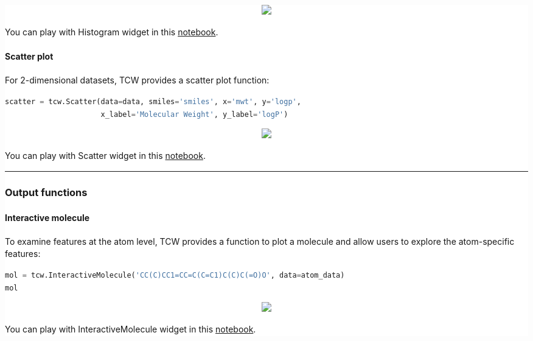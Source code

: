 <div align="center">
    <img width="600px" src="./examples/gifs/histogram_demo_small.gif"/>
</div>


You can play with Histogram widget in this [notebook](/examples/Histogram_widget.ipynb).

#### Scatter plot

For 2-dimensional datasets, TCW provides a scatter plot function:

```python
scatter = tcw.Scatter(data=data, smiles='smiles', x='mwt', y='logp',
                      x_label='Molecular Weight', y_label='logP')
```

<div align="center">
    <img width="600px" src="./examples/gifs/scatter_demo_small.gif"/>
</div>


You can play with Scatter widget in this [notebook](/examples/Scatter_widget.ipynb).

---

### Output functions

#### Interactive molecule

To examine features at the atom level, TCW provides a function to plot a molecule and allow users to explore the atom-specific features:

```python
mol = tcw.InteractiveMolecule('CC(C)CC1=CC=C(C=C1)C(C)C(=O)O', data=atom_data)
mol
```

<div align="center">
    <img width="600px" src="./examples/gifs/interactive_molecule_demo_small.gif"/>
</div>


You can play with InteractiveMolecule widget in this [notebook](/examples/InteractiveMolecule_widget.ipynb).
